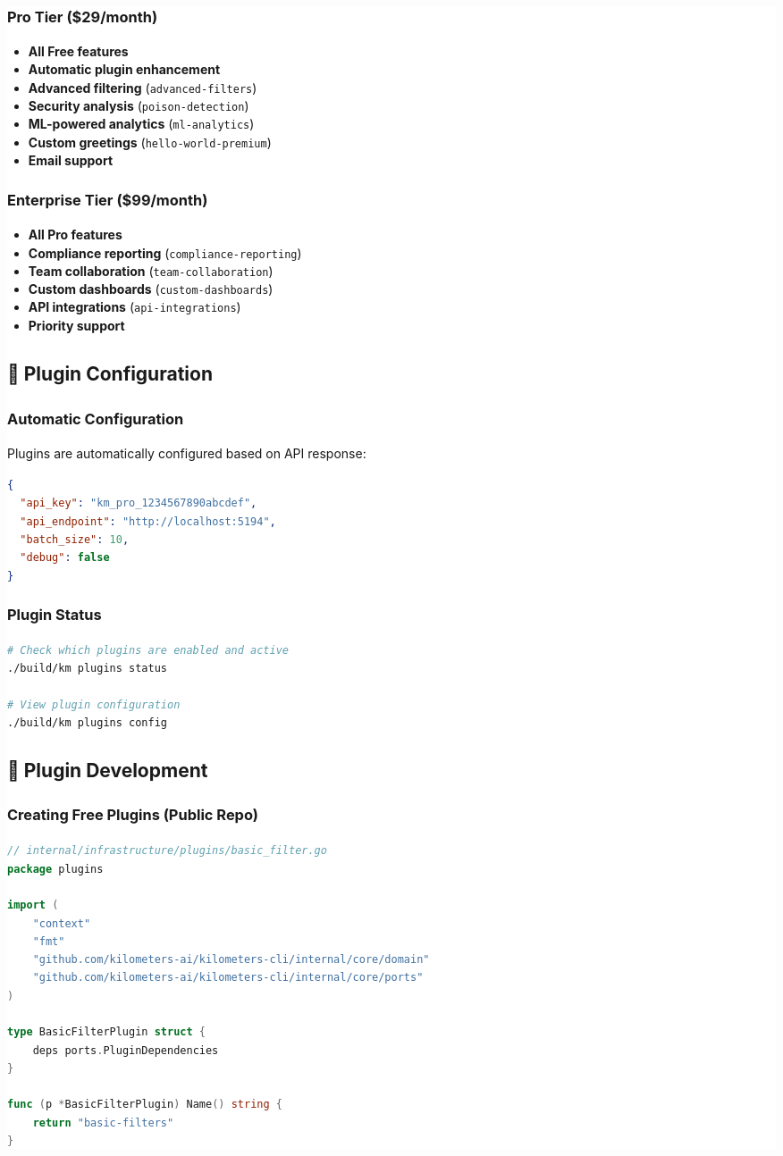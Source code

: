 ### **Pro Tier ($29/month)**
- **All Free features**
- **Automatic plugin enhancement**
- **Advanced filtering** (`advanced-filters`)
- **Security analysis** (`poison-detection`)
- **ML-powered analytics** (`ml-analytics`)
- **Custom greetings** (`hello-world-premium`)
- **Email support**

### **Enterprise Tier ($99/month)**
- **All Pro features**
- **Compliance reporting** (`compliance-reporting`)
- **Team collaboration** (`team-collaboration`)
- **Custom dashboards** (`custom-dashboards`)
- **API integrations** (`api-integrations`)
- **Priority support**

## 🔧 **Plugin Configuration**

### **Automatic Configuration**
Plugins are automatically configured based on API response:

```json
{
  "api_key": "km_pro_1234567890abcdef",
  "api_endpoint": "http://localhost:5194",
  "batch_size": 10,
  "debug": false
}
```

### **Plugin Status**
```bash
# Check which plugins are enabled and active
./build/km plugins status

# View plugin configuration
./build/km plugins config
```

## 🔌 **Plugin Development**

### **Creating Free Plugins (Public Repo)**
```go
// internal/infrastructure/plugins/basic_filter.go
package plugins

import (
    "context"
    "fmt"
    "github.com/kilometers-ai/kilometers-cli/internal/core/domain"
    "github.com/kilometers-ai/kilometers-cli/internal/core/ports"
)

type BasicFilterPlugin struct {
    deps ports.PluginDependencies
}

func (p *BasicFilterPlugin) Name() string {
    return "basic-filters"
}

```